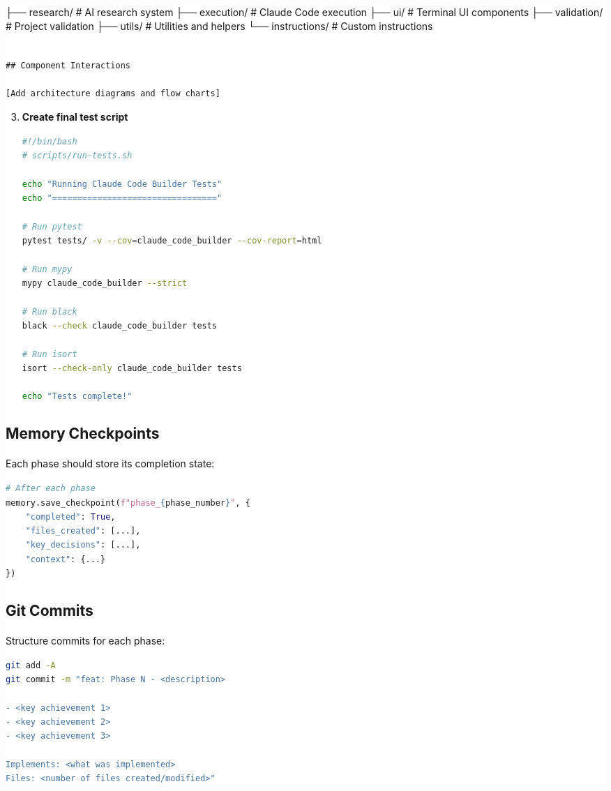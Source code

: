    ├── research/       # AI research system
   ├── execution/      # Claude Code execution
   ├── ui/             # Terminal UI components
   ├── validation/     # Project validation
   ├── utils/          # Utilities and helpers
   └── instructions/   # Custom instructions
   ```
   
   ## Component Interactions
   
   [Add architecture diagrams and flow charts]
   ```

3. **Create final test script**
   ```bash
   #!/bin/bash
   # scripts/run-tests.sh
   
   echo "Running Claude Code Builder Tests"
   echo "================================="
   
   # Run pytest
   pytest tests/ -v --cov=claude_code_builder --cov-report=html
   
   # Run mypy
   mypy claude_code_builder --strict
   
   # Run black
   black --check claude_code_builder tests
   
   # Run isort
   isort --check-only claude_code_builder tests
   
   echo "Tests complete!"
   ```

## Memory Checkpoints

Each phase should store its completion state:
```python
# After each phase
memory.save_checkpoint(f"phase_{phase_number}", {
    "completed": True,
    "files_created": [...],
    "key_decisions": [...],
    "context": {...}
})
```

## Git Commits

Structure commits for each phase:
```bash
git add -A
git commit -m "feat: Phase N - <description>

- <key achievement 1>
- <key achievement 2>
- <key achievement 3>

Implements: <what was implemented>
Files: <number of files created/modified>"
```
